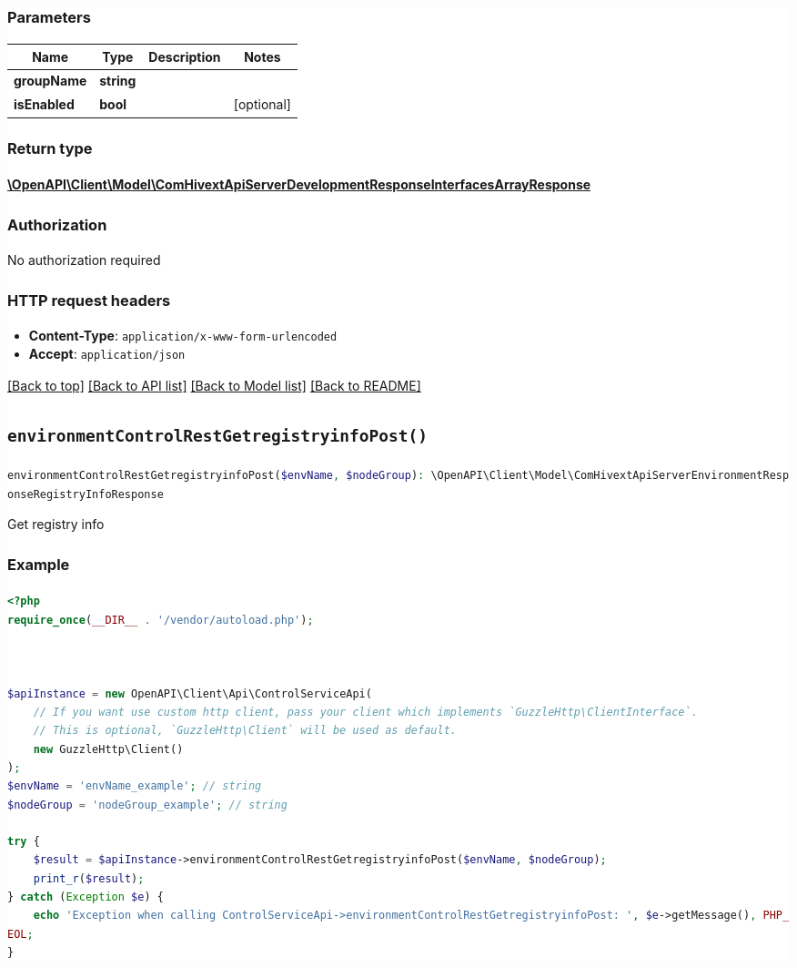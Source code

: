 ### Parameters

| Name | Type | Description  | Notes |
| ------------- | ------------- | ------------- | ------------- |
| **groupName** | **string**|  | |
| **isEnabled** | **bool**|  | [optional] |

### Return type

[**\OpenAPI\Client\Model\ComHivextApiServerDevelopmentResponseInterfacesArrayResponse**](../Model/ComHivextApiServerDevelopmentResponseInterfacesArrayResponse.md)

### Authorization

No authorization required

### HTTP request headers

- **Content-Type**: `application/x-www-form-urlencoded`
- **Accept**: `application/json`

[[Back to top]](#) [[Back to API list]](../../README.md#endpoints)
[[Back to Model list]](../../README.md#models)
[[Back to README]](../../README.md)

## `environmentControlRestGetregistryinfoPost()`

```php
environmentControlRestGetregistryinfoPost($envName, $nodeGroup): \OpenAPI\Client\Model\ComHivextApiServerEnvironmentResponseRegistryInfoResponse
```



Get registry info

### Example

```php
<?php
require_once(__DIR__ . '/vendor/autoload.php');



$apiInstance = new OpenAPI\Client\Api\ControlServiceApi(
    // If you want use custom http client, pass your client which implements `GuzzleHttp\ClientInterface`.
    // This is optional, `GuzzleHttp\Client` will be used as default.
    new GuzzleHttp\Client()
);
$envName = 'envName_example'; // string
$nodeGroup = 'nodeGroup_example'; // string

try {
    $result = $apiInstance->environmentControlRestGetregistryinfoPost($envName, $nodeGroup);
    print_r($result);
} catch (Exception $e) {
    echo 'Exception when calling ControlServiceApi->environmentControlRestGetregistryinfoPost: ', $e->getMessage(), PHP_EOL;
}
```
